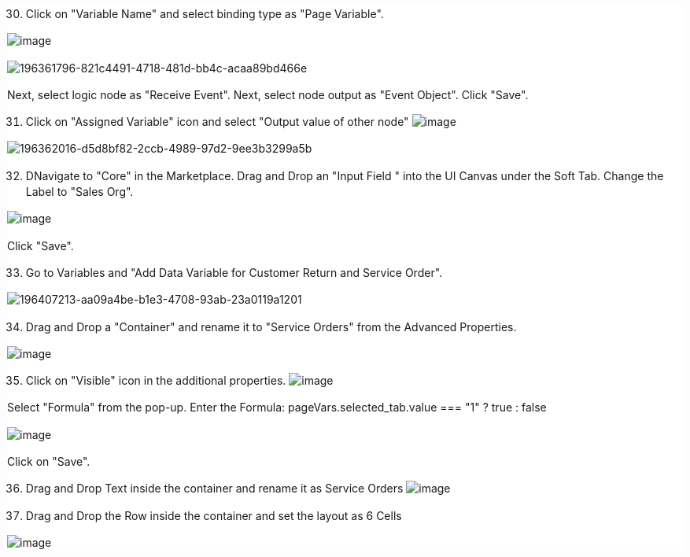 
30. Click on "Variable Name" and select binding type as "Page Variable". 

![image](https://user-images.githubusercontent.com/114897342/201006346-d141ea8c-74ec-44bb-9304-fa16568ea7b3.png)


![196361796-821c4491-4718-481d-bb4c-acaa89bd466e](https://user-images.githubusercontent.com/114897342/196707773-91d375c4-7637-4322-acc4-1a91408e2938.png)

Next, select logic node as "Receive Event".
Next, select node output as "Event Object".
Click "Save".

31. Click on "Assigned Variable" icon and select "Output value of other node"
![image](https://user-images.githubusercontent.com/114897342/201006432-bcab56bd-e45a-4312-8e7a-3ee70baaf085.png)


![196362016-d5d8bf82-2ccb-4989-97d2-9ee3b3299a5b](https://user-images.githubusercontent.com/114897342/196707886-3b218af3-85f5-4f4f-b4c1-c008adc40a1e.png)


32. DNavigate to "Core" in the Marketplace.
    Drag and Drop an "Input Field " into the UI Canvas under the Soft Tab. Change the Label to "Sales Org".
               

<img width="1510" alt="image" src="https://user-images.githubusercontent.com/114897342/200467460-3231c3a7-8fd3-4f1d-bccc-d7df0a5a75fa.png">

 Click "Save".

33. Go to Variables and "Add Data Variable for Customer Return and Service Order".

<img width="1508" alt="196407213-aa09a4be-b1e3-4708-93ab-23a0119a1201" src="https://user-images.githubusercontent.com/114897342/196708950-8cce7c93-f861-4828-a06a-bfda5b155e6f.png">

34. Drag and Drop a "Container" and rename it to "Service Orders" from the Advanced Properties.

![image](https://user-images.githubusercontent.com/114897342/200482348-9408cfe0-6743-4406-b421-c7da2af315d4.png)



35. Click on "Visible" icon in the additional properties.
![image](https://user-images.githubusercontent.com/114897342/201006861-f5d371fe-b76f-4c51-aa05-955707958624.png)

Select "Formula" from the pop-up.
Enter the Formula: pageVars.selected_tab.value === "1" ? true : false

![image](https://user-images.githubusercontent.com/114897342/200282719-86fa1c73-8551-44f6-b404-cb355eb1507c.png)

Click on "Save".


36. Drag and Drop Text inside the container and rename it as Service Orders
![image](https://user-images.githubusercontent.com/114897342/200482604-45e7fdc4-4452-4b4c-80e1-d68f9b63f5b0.png)


37. Drag and Drop the Row inside the container and set the layout as 6 Cells

<img width="1509" alt="image" src="https://user-images.githubusercontent.com/114897342/200467833-939d2132-1052-4206-ae8f-d934beba563f.png">

